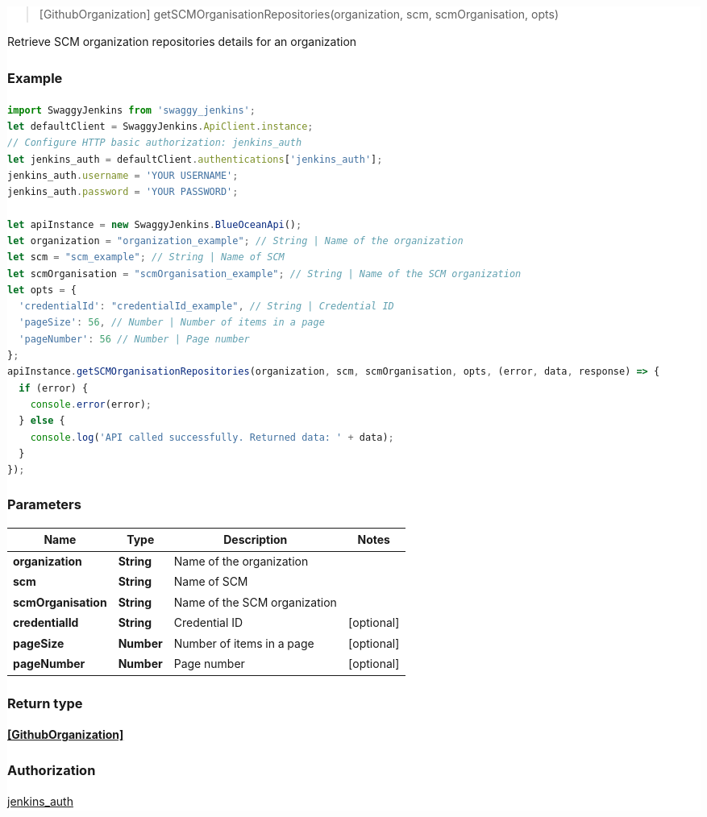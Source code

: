 > [GithubOrganization] getSCMOrganisationRepositories(organization, scm, scmOrganisation, opts)



Retrieve SCM organization repositories details for an organization

### Example

```javascript
import SwaggyJenkins from 'swaggy_jenkins';
let defaultClient = SwaggyJenkins.ApiClient.instance;
// Configure HTTP basic authorization: jenkins_auth
let jenkins_auth = defaultClient.authentications['jenkins_auth'];
jenkins_auth.username = 'YOUR USERNAME';
jenkins_auth.password = 'YOUR PASSWORD';

let apiInstance = new SwaggyJenkins.BlueOceanApi();
let organization = "organization_example"; // String | Name of the organization
let scm = "scm_example"; // String | Name of SCM
let scmOrganisation = "scmOrganisation_example"; // String | Name of the SCM organization
let opts = {
  'credentialId': "credentialId_example", // String | Credential ID
  'pageSize': 56, // Number | Number of items in a page
  'pageNumber': 56 // Number | Page number
};
apiInstance.getSCMOrganisationRepositories(organization, scm, scmOrganisation, opts, (error, data, response) => {
  if (error) {
    console.error(error);
  } else {
    console.log('API called successfully. Returned data: ' + data);
  }
});
```

### Parameters


Name | Type | Description  | Notes
------------- | ------------- | ------------- | -------------
 **organization** | **String**| Name of the organization | 
 **scm** | **String**| Name of SCM | 
 **scmOrganisation** | **String**| Name of the SCM organization | 
 **credentialId** | **String**| Credential ID | [optional] 
 **pageSize** | **Number**| Number of items in a page | [optional] 
 **pageNumber** | **Number**| Page number | [optional] 

### Return type

[**[GithubOrganization]**](GithubOrganization.md)

### Authorization

[jenkins_auth](../README.md#jenkins_auth)
